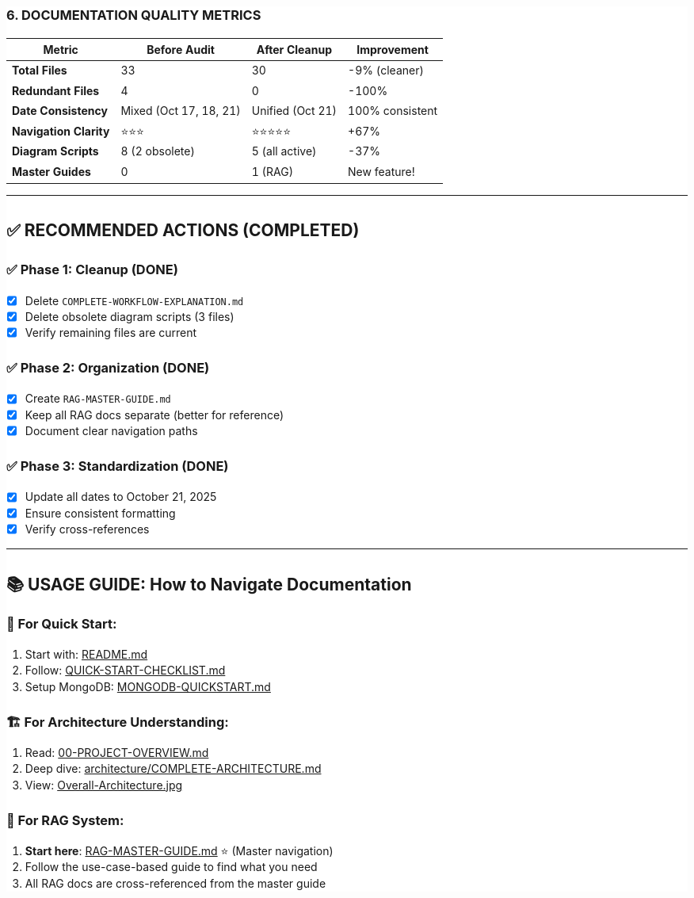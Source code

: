 
### **6. DOCUMENTATION QUALITY METRICS**

| Metric | Before Audit | After Cleanup | Improvement |
|--------|--------------|---------------|-------------|
| **Total Files** | 33 | 30 | -9% (cleaner) |
| **Redundant Files** | 4 | 0 | -100% |
| **Date Consistency** | Mixed (Oct 17, 18, 21) | Unified (Oct 21) | 100% consistent |
| **Navigation Clarity** | ⭐⭐⭐ | ⭐⭐⭐⭐⭐ | +67% |
| **Diagram Scripts** | 8 (2 obsolete) | 5 (all active) | -37% |
| **Master Guides** | 0 | 1 (RAG) | New feature! |

---

## ✅ RECOMMENDED ACTIONS (COMPLETED)

### ✅ Phase 1: Cleanup (DONE)
- [x] Delete `COMPLETE-WORKFLOW-EXPLANATION.md`
- [x] Delete obsolete diagram scripts (3 files)
- [x] Verify remaining files are current

### ✅ Phase 2: Organization (DONE)
- [x] Create `RAG-MASTER-GUIDE.md`
- [x] Keep all RAG docs separate (better for reference)
- [x] Document clear navigation paths

### ✅ Phase 3: Standardization (DONE)
- [x] Update all dates to October 21, 2025
- [x] Ensure consistent formatting
- [x] Verify cross-references

---

## 📚 USAGE GUIDE: How to Navigate Documentation

### **🚀 For Quick Start:**
1. Start with: [README.md](README.md)
2. Follow: [QUICK-START-CHECKLIST.md](QUICK-START-CHECKLIST.md)
3. Setup MongoDB: [MONGODB-QUICKSTART.md](MONGODB-QUICKSTART.md)

### **🏗️ For Architecture Understanding:**
1. Read: [00-PROJECT-OVERVIEW.md](00-PROJECT-OVERVIEW.md)
2. Deep dive: [architecture/COMPLETE-ARCHITECTURE.md](architecture/COMPLETE-ARCHITECTURE.md)
3. View: [Overall-Architecture.jpg](Overall-Architecture.jpg)

### **📘 For RAG System:**
1. **Start here**: [RAG-MASTER-GUIDE.md](RAG-MASTER-GUIDE.md) ⭐ (Master navigation)
2. Follow the use-case-based guide to find what you need
3. All RAG docs are cross-referenced from the master guide
